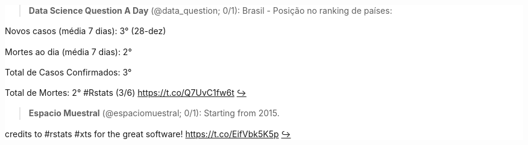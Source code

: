 


> **Data Science Question A Day** (@data_question; 0/1): Brasil - Posição no ranking de países:
>
Novos casos (média 7 dias): 3° (28-dez)
>
Mortes ao dia (média 7 dias): 2°
>
Total de Casos Confirmados: 3°
>
Total de Mortes: 2°
#Rstats (3/6) https://t.co/Q7UvC1fw6t  [&#8618;](https://twitter.com/dataandme/status/1344072035060879360)




> **Espacio Muestral** (@espaciomuestral; 0/1): Starting from 2015.
>
credits to #rstats #xts for the great software! https://t.co/EifVbk5K5p  [&#8618;](https://twitter.com/dataandme/status/1344065956331606020)




